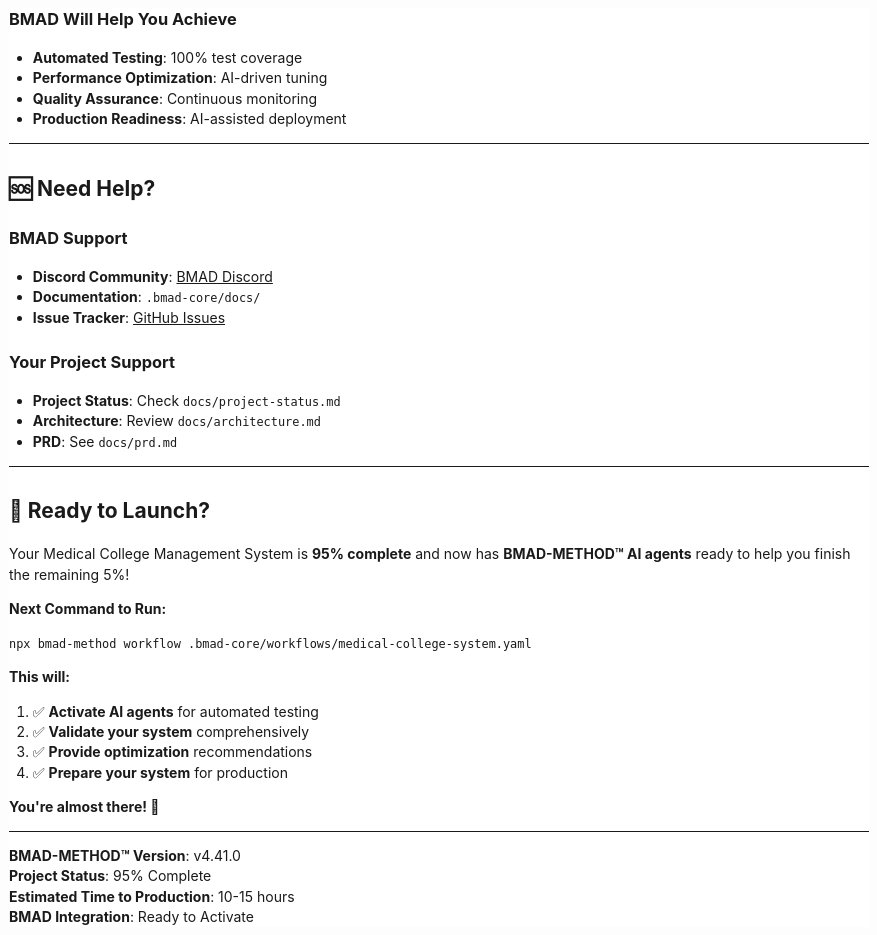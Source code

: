 ### **BMAD Will Help You Achieve**
- **Automated Testing**: 100% test coverage
- **Performance Optimization**: AI-driven tuning
- **Quality Assurance**: Continuous monitoring
- **Production Readiness**: AI-assisted deployment

---

## 🆘 **Need Help?**

### **BMAD Support**
- **Discord Community**: [BMAD Discord](https://discord.gg/bmad)
- **Documentation**: `.bmad-core/docs/`
- **Issue Tracker**: [GitHub Issues](https://github.com/bmad-code-org/BMAD-METHOD/issues)

### **Your Project Support**
- **Project Status**: Check `docs/project-status.md`
- **Architecture**: Review `docs/architecture.md`
- **PRD**: See `docs/prd.md`

---

## 🚀 **Ready to Launch?**

Your Medical College Management System is **95% complete** and now has **BMAD-METHOD™ AI agents** ready to help you finish the remaining 5%!

**Next Command to Run:**
```bash
npx bmad-method workflow .bmad-core/workflows/medical-college-system.yaml
```

**This will:**
1. ✅ **Activate AI agents** for automated testing
2. ✅ **Validate your system** comprehensively  
3. ✅ **Provide optimization** recommendations
4. ✅ **Prepare your system** for production

**You're almost there! 🎯**

---

**BMAD-METHOD™ Version**: v4.41.0  
**Project Status**: 95% Complete  
**Estimated Time to Production**: 10-15 hours  
**BMAD Integration**: Ready to Activate
